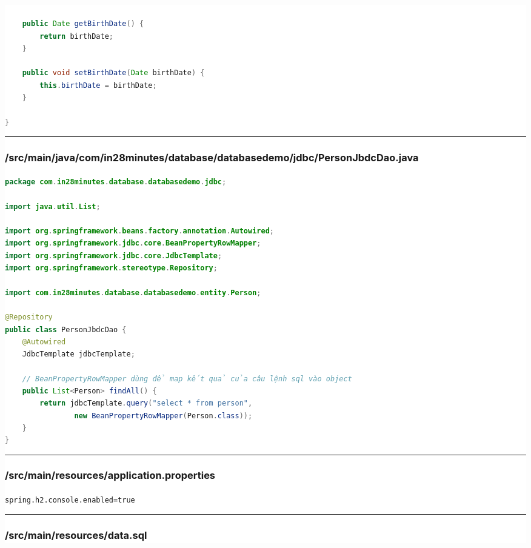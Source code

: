 ```java

	public Date getBirthDate() {
		return birthDate;
	}

	public void setBirthDate(Date birthDate) {
		this.birthDate = birthDate;
	}

}
```
---

### /src/main/java/com/in28minutes/database/databasedemo/jdbc/PersonJbdcDao.java

```java
package com.in28minutes.database.databasedemo.jdbc;

import java.util.List;

import org.springframework.beans.factory.annotation.Autowired;
import org.springframework.jdbc.core.BeanPropertyRowMapper;
import org.springframework.jdbc.core.JdbcTemplate;
import org.springframework.stereotype.Repository;

import com.in28minutes.database.databasedemo.entity.Person;

@Repository
public class PersonJbdcDao {
	@Autowired
	JdbcTemplate jdbcTemplate;

	// BeanPropertyRowMapper dùng để map kết quả của câu lệnh sql vào object
	public List<Person> findAll() {
		return jdbcTemplate.query("select * from person", 
				new BeanPropertyRowMapper(Person.class));
	}
}
```
---

### /src/main/resources/application.properties

```properties
spring.h2.console.enabled=true
```
---

### /src/main/resources/data.sql
